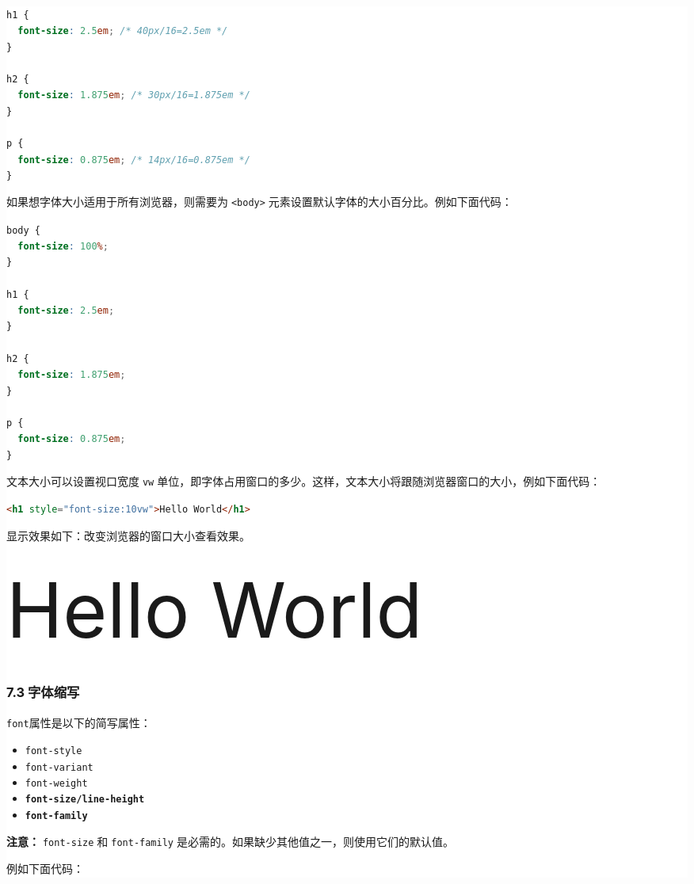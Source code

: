 ```css
h1 {
  font-size: 2.5em; /* 40px/16=2.5em */
}

h2 {
  font-size: 1.875em; /* 30px/16=1.875em */
}

p {
  font-size: 0.875em; /* 14px/16=0.875em */
}
```

如果想字体大小适用于所有浏览器，则需要为 `<body>` 元素设置默认字体的大小百分比。例如下面代码：

```css
body {
  font-size: 100%;
}

h1 {
  font-size: 2.5em;
}

h2 {
  font-size: 1.875em;
}

p {
  font-size: 0.875em;
}
```

文本大小可以设置视口宽度 `vw` 单位，即字体占用窗口的多少。这样，文本大小将跟随浏览器窗口的大小，例如下面代码：

```html
<h1 style="font-size:10vw">Hello World</h1>
```

显示效果如下：改变浏览器的窗口大小查看效果。

<span style="font-size:10vw">Hello World</span>

### 7.3 字体缩写

`font`属性是以下的简写属性：

- `font-style`
- `font-variant`
- `font-weight`
- **`font-size/line-height`**
- **`font-family`**

**注意：** `font-size` 和 `font-family` 是必需的。如果缺少其他值之一，则使用它们的默认值。

例如下面代码：
